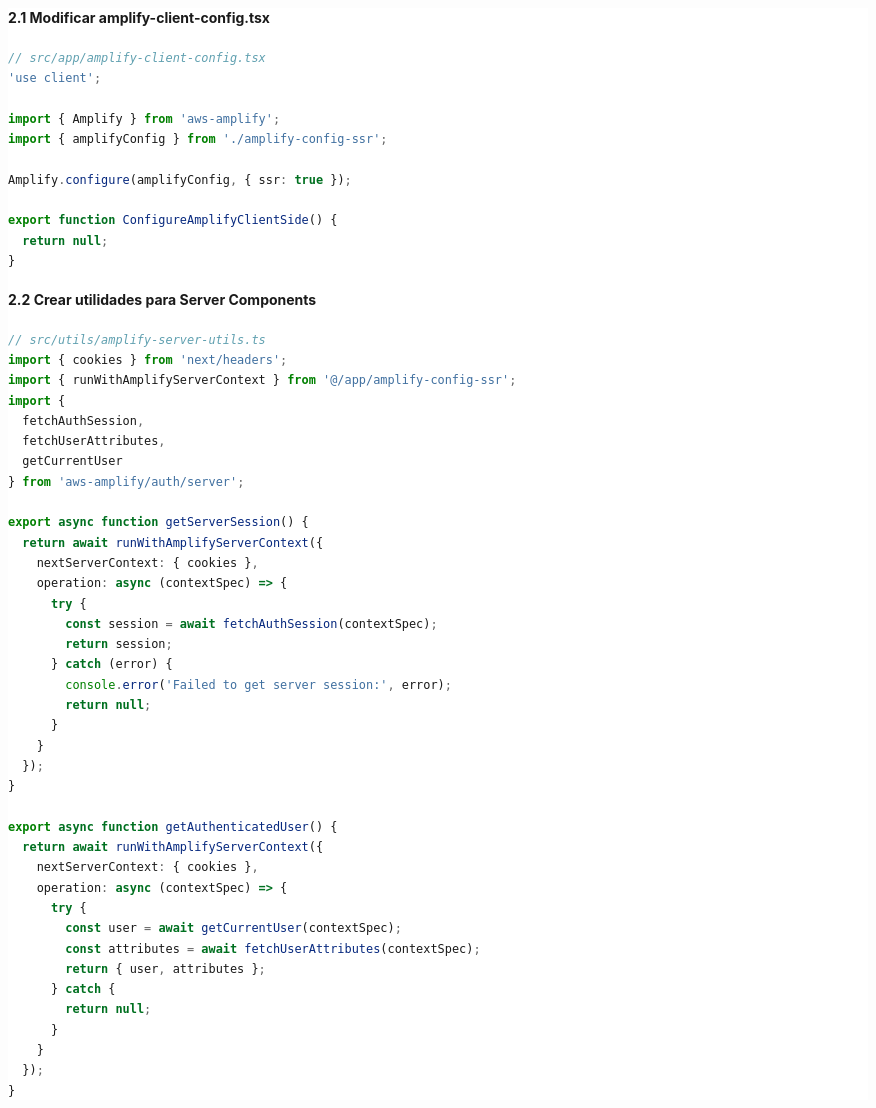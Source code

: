 #### 2.1 Modificar amplify-client-config.tsx
```typescript
// src/app/amplify-client-config.tsx
'use client';

import { Amplify } from 'aws-amplify';
import { amplifyConfig } from './amplify-config-ssr';

Amplify.configure(amplifyConfig, { ssr: true });

export function ConfigureAmplifyClientSide() {
  return null;
}
```

#### 2.2 Crear utilidades para Server Components
```typescript
// src/utils/amplify-server-utils.ts
import { cookies } from 'next/headers';
import { runWithAmplifyServerContext } from '@/app/amplify-config-ssr';
import { 
  fetchAuthSession,
  fetchUserAttributes,
  getCurrentUser 
} from 'aws-amplify/auth/server';

export async function getServerSession() {
  return await runWithAmplifyServerContext({
    nextServerContext: { cookies },
    operation: async (contextSpec) => {
      try {
        const session = await fetchAuthSession(contextSpec);
        return session;
      } catch (error) {
        console.error('Failed to get server session:', error);
        return null;
      }
    }
  });
}

export async function getAuthenticatedUser() {
  return await runWithAmplifyServerContext({
    nextServerContext: { cookies },
    operation: async (contextSpec) => {
      try {
        const user = await getCurrentUser(contextSpec);
        const attributes = await fetchUserAttributes(contextSpec);
        return { user, attributes };
      } catch {
        return null;
      }
    }
  });
}
```

